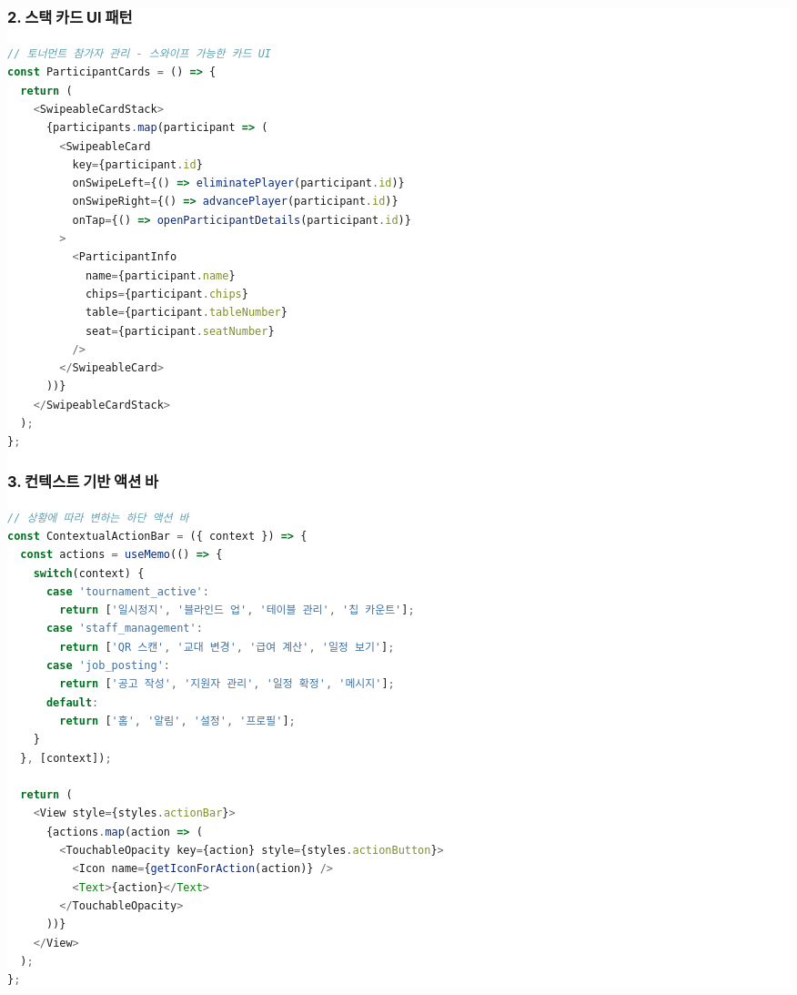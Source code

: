 ### 2. **스택 카드 UI 패턴**

```typescript
// 토너먼트 참가자 관리 - 스와이프 가능한 카드 UI
const ParticipantCards = () => {
  return (
    <SwipeableCardStack>
      {participants.map(participant => (
        <SwipeableCard
          key={participant.id}
          onSwipeLeft={() => eliminatePlayer(participant.id)}
          onSwipeRight={() => advancePlayer(participant.id)}
          onTap={() => openParticipantDetails(participant.id)}
        >
          <ParticipantInfo 
            name={participant.name}
            chips={participant.chips}
            table={participant.tableNumber}
            seat={participant.seatNumber}
          />
        </SwipeableCard>
      ))}
    </SwipeableCardStack>
  );
};
```

### 3. **컨텍스트 기반 액션 바**

```typescript
// 상황에 따라 변하는 하단 액션 바
const ContextualActionBar = ({ context }) => {
  const actions = useMemo(() => {
    switch(context) {
      case 'tournament_active':
        return ['일시정지', '블라인드 업', '테이블 관리', '칩 카운트'];
      case 'staff_management':
        return ['QR 스캔', '교대 변경', '급여 계산', '일정 보기'];
      case 'job_posting':
        return ['공고 작성', '지원자 관리', '일정 확정', '메시지'];
      default:
        return ['홈', '알림', '설정', '프로필'];
    }
  }, [context]);
  
  return (
    <View style={styles.actionBar}>
      {actions.map(action => (
        <TouchableOpacity key={action} style={styles.actionButton}>
          <Icon name={getIconForAction(action)} />
          <Text>{action}</Text>
        </TouchableOpacity>
      ))}
    </View>
  );
};
```
